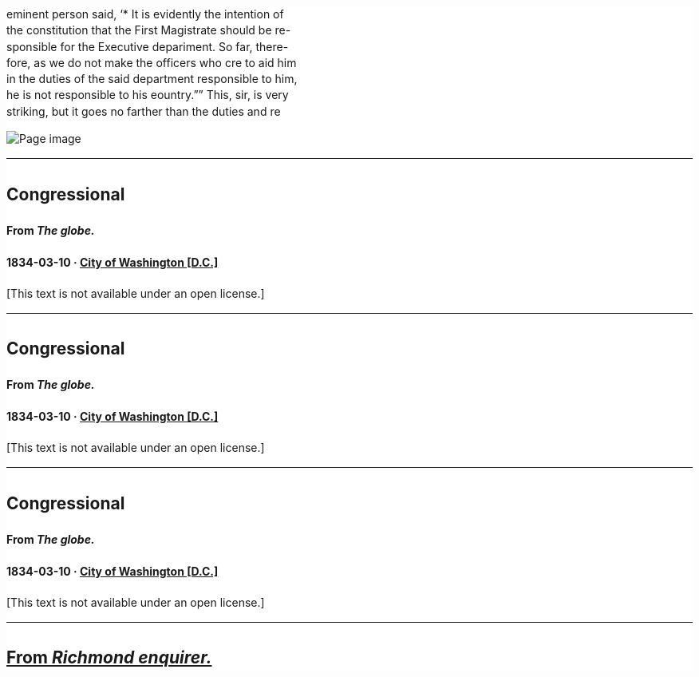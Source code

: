   
eminent person said, ‘* It is evidently the intention of  
the constitution that the First Magistrate should be re-  
sponsible for the Executive depariment. So far, there-  
fore, as we do not make the officers who cre to aid him  
in the duties of the said department responsible to him,  
he is not responsible to his eountry.”” This, sir, is very  
striking, but it goes no farther than the duties and re
</td><td style="width: 50%; max-height: 75%; margin: auto; display: block;">
<img alt="Page image" src="https://iiif.archive.org/image/iiif/2/sim_hazards-register-of-pennsylvania_1834-03-08_13_10%2Fsim_hazards-register-of-pennsylvania_1834-03-08_13_10_jp2.zip%2Fsim_hazards-register-of-pennsylvania_1834-03-08_13_10_jp2%2Fsim_hazards-register-of-pennsylvania_1834-03-08_13_10_0010.jp2/pct:46.84095860566449,76.79098966026588,35.266884531590414,7.053175775480059/600,/0/default.jpg"/>
</td>
</tr></table>

---

## Congressional

#### From _The globe._

#### 1834-03-10 &middot; [City of Washington [D.C.]](http://dbpedia.org/resource/Washington%2C_D.C.)

[This text is not available under an open license.]

---

## Congressional

#### From _The globe._

#### 1834-03-10 &middot; [City of Washington [D.C.]](http://dbpedia.org/resource/Washington%2C_D.C.)

[This text is not available under an open license.]

---

## Congressional

#### From _The globe._

#### 1834-03-10 &middot; [City of Washington [D.C.]](http://dbpedia.org/resource/Washington%2C_D.C.)

[This text is not available under an open license.]

---

## [From _Richmond enquirer._](https://www.loc.gov/resource/sn84024735/1834-03-14/ed-2/?sp=4)
